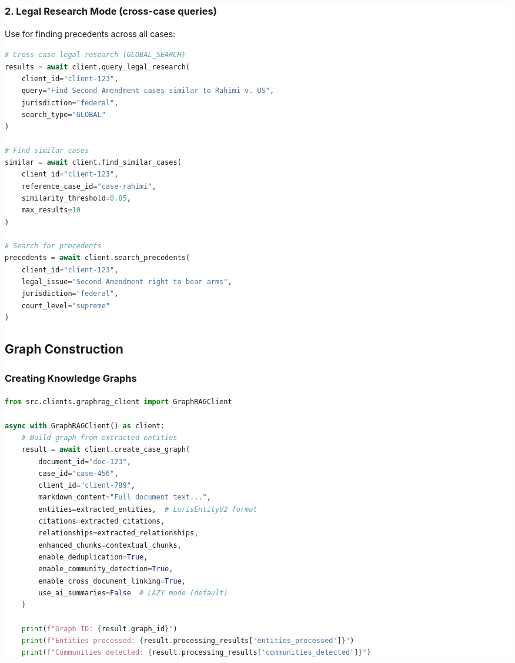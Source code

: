 ### 2. Legal Research Mode (cross-case queries)

Use for finding precedents across all cases:

```python
# Cross-case legal research (GLOBAL_SEARCH)
results = await client.query_legal_research(
    client_id="client-123",
    query="Find Second Amendment cases similar to Rahimi v. US",
    jurisdiction="federal",
    search_type="GLOBAL"
)

# Find similar cases
similar = await client.find_similar_cases(
    client_id="client-123",
    reference_case_id="case-rahimi",
    similarity_threshold=0.85,
    max_results=10
)

# Search for precedents
precedents = await client.search_precedents(
    client_id="client-123",
    legal_issue="Second Amendment right to bear arms",
    jurisdiction="federal",
    court_level="supreme"
)
```

## Graph Construction

### Creating Knowledge Graphs

```python
from src.clients.graphrag_client import GraphRAGClient

async with GraphRAGClient() as client:
    # Build graph from extracted entities
    result = await client.create_case_graph(
        document_id="doc-123",
        case_id="case-456",
        client_id="client-789",
        markdown_content="Full document text...",
        entities=extracted_entities,  # LurisEntityV2 format
        citations=extracted_citations,
        relationships=extracted_relationships,
        enhanced_chunks=contextual_chunks,
        enable_deduplication=True,
        enable_community_detection=True,
        enable_cross_document_linking=True,
        use_ai_summaries=False  # LAZY mode (default)
    )

    print(f"Graph ID: {result.graph_id}")
    print(f"Entities processed: {result.processing_results['entities_processed']}")
    print(f"Communities detected: {result.processing_results['communities_detected']}")
```
